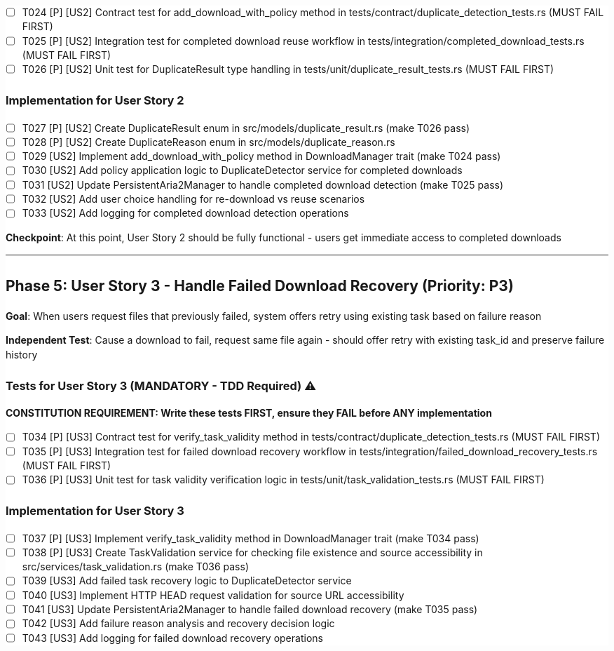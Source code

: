 - [ ] T024 [P] [US2] Contract test for add_download_with_policy method in tests/contract/duplicate_detection_tests.rs (MUST FAIL FIRST)
- [ ] T025 [P] [US2] Integration test for completed download reuse workflow in tests/integration/completed_download_tests.rs (MUST FAIL FIRST)
- [ ] T026 [P] [US2] Unit test for DuplicateResult type handling in tests/unit/duplicate_result_tests.rs (MUST FAIL FIRST)

### Implementation for User Story 2

- [ ] T027 [P] [US2] Create DuplicateResult enum in src/models/duplicate_result.rs (make T026 pass)
- [ ] T028 [P] [US2] Create DuplicateReason enum in src/models/duplicate_reason.rs
- [ ] T029 [US2] Implement add_download_with_policy method in DownloadManager trait (make T024 pass)
- [ ] T030 [US2] Add policy application logic to DuplicateDetector service for completed downloads
- [ ] T031 [US2] Update PersistentAria2Manager to handle completed download detection (make T025 pass)
- [ ] T032 [US2] Add user choice handling for re-download vs reuse scenarios
- [ ] T033 [US2] Add logging for completed download detection operations

**Checkpoint**: At this point, User Story 2 should be fully functional - users get immediate access to completed downloads

---

## Phase 5: User Story 3 - Handle Failed Download Recovery (Priority: P3)

**Goal**: When users request files that previously failed, system offers retry using existing task based on failure reason

**Independent Test**: Cause a download to fail, request same file again - should offer retry with existing task_id and preserve failure history

### Tests for User Story 3 (MANDATORY - TDD Required) ⚠️

**CONSTITUTION REQUIREMENT: Write these tests FIRST, ensure they FAIL before ANY implementation**

- [ ] T034 [P] [US3] Contract test for verify_task_validity method in tests/contract/duplicate_detection_tests.rs (MUST FAIL FIRST)
- [ ] T035 [P] [US3] Integration test for failed download recovery workflow in tests/integration/failed_download_recovery_tests.rs (MUST FAIL FIRST)
- [ ] T036 [P] [US3] Unit test for task validity verification logic in tests/unit/task_validation_tests.rs (MUST FAIL FIRST)

### Implementation for User Story 3

- [ ] T037 [P] [US3] Implement verify_task_validity method in DownloadManager trait (make T034 pass)
- [ ] T038 [P] [US3] Create TaskValidation service for checking file existence and source accessibility in src/services/task_validation.rs (make T036 pass)
- [ ] T039 [US3] Add failed task recovery logic to DuplicateDetector service
- [ ] T040 [US3] Implement HTTP HEAD request validation for source URL accessibility
- [ ] T041 [US3] Update PersistentAria2Manager to handle failed download recovery (make T035 pass)
- [ ] T042 [US3] Add failure reason analysis and recovery decision logic
- [ ] T043 [US3] Add logging for failed download recovery operations
